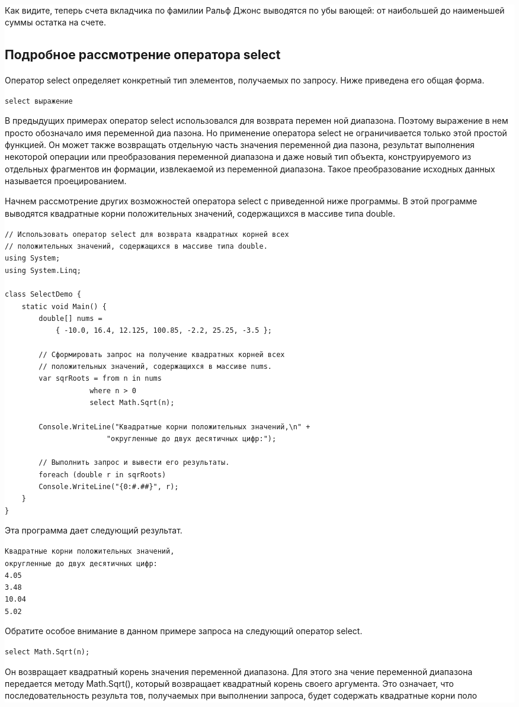 Как видите, теперь счета вкладчика по фамилии Ральф Джонс выводятся по убы­
вающей: от наибольшей до наименьшей суммы остатка на счете.

## Подробное рассмотрение оператора select
Оператор select определяет конкретный тип элементов, получаемых по запросу.
Ниже приведена его общая форма.
```
select выражение
```
В предыдущих примерах оператор select использовался для возврата перемен­
ной диапазона. Поэтому выражение в нем просто обозначало имя переменной диа­
пазона. Но применение оператора select не ограничивается только этой простой
функцией. Он может также возвращать отдельную часть значения переменной диа­
пазона, результат выполнения некоторой операции или преобразования переменной
диапазона и даже новый тип объекта, конструируемого из отдельных фрагментов ин­
формации, извлекаемой из переменной диапазона. Такое преобразование исходных
данных называется проецированием.

Начнем рассмотрение других возможностей оператора select с приведенной
ниже программы. В этой программе выводятся квадратные корни положительных
значений, содержащихся в массиве типа double.
```
// Использовать оператор select для возврата квадратных корней всех
// положительных значений, содержащихся в массиве типа double.
using System;
using System.Linq;

class SelectDemo {
    static void Main() {
        double[] nums =
            { -10.0, 16.4, 12.125, 100.85, -2.2, 25.25, -3.5 };

        // Сформировать запрос на получение квадратных корней всех
        // положительных значений, содержащихся в массиве nums.
        var sqrRoots = from n in nums
                    where n > 0
                    select Math.Sqrt(n);

        Console.WriteLine("Квадратные корни положительных значений,\n" +
                        "округленные до двух десятичных цифр:");

        // Выполнить запрос и вывести его результаты.
        foreach (double r in sqrRoots)
        Console.WriteLine("{0:#.##}", r);
    }
}
```
Эта программа дает следующий результат.
```
Квадратные корни положительных значений,
округленные до двух десятичных цифр:
4.05
3.48
10.04
5.02
```
Обратите особое внимание в данном примере запроса на следующий оператор
select.
```
select Math.Sqrt(n);
```
Он возвращает квадратный корень значения переменной диапазона. Для этого зна­
чение переменной диапазона передается методу Math.Sqrt(), который возвращает
квадратный корень своего аргумента. Это означает, что последовательность результа­
тов, получаемых при выполнении запроса, будет содержать квадратные корни поло­